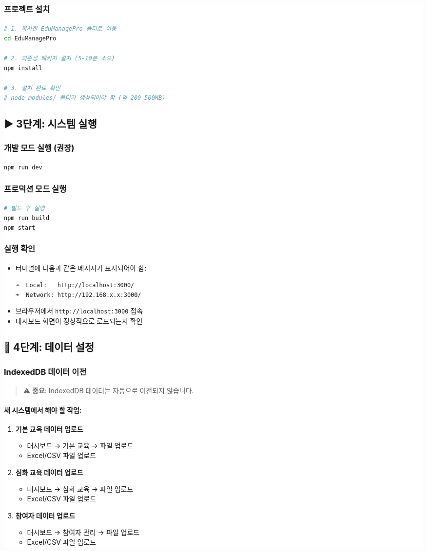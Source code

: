 ### 프로젝트 설치
```bash
# 1. 복사한 EduManagePro 폴더로 이동
cd EduManagePro

# 2. 의존성 패키지 설치 (5-10분 소요)
npm install

# 3. 설치 완료 확인
# node_modules/ 폴더가 생성되어야 함 (약 200-500MB)
```

## ▶️ 3단계: 시스템 실행

### 개발 모드 실행 (권장)
```bash
npm run dev
```

### 프로덕션 모드 실행
```bash
# 빌드 후 실행
npm run build
npm start
```

### 실행 확인
- 터미널에 다음과 같은 메시지가 표시되어야 함:
  ```
  ➜  Local:   http://localhost:3000/
  ➜  Network: http://192.168.x.x:3000/
  ```
- 브라우저에서 `http://localhost:3000` 접속
- 대시보드 화면이 정상적으로 로드되는지 확인

## 💾 4단계: 데이터 설정

### IndexedDB 데이터 이전
> ⚠️ **중요**: IndexedDB 데이터는 자동으로 이전되지 않습니다.

#### 새 시스템에서 해야 할 작업:
1. **기본 교육 데이터 업로드**
   - 대시보드 → 기본 교육 → 파일 업로드
   - Excel/CSV 파일 업로드

2. **심화 교육 데이터 업로드**
   - 대시보드 → 심화 교육 → 파일 업로드
   - Excel/CSV 파일 업로드

3. **참여자 데이터 업로드**
   - 대시보드 → 참여자 관리 → 파일 업로드
   - Excel/CSV 파일 업로드
